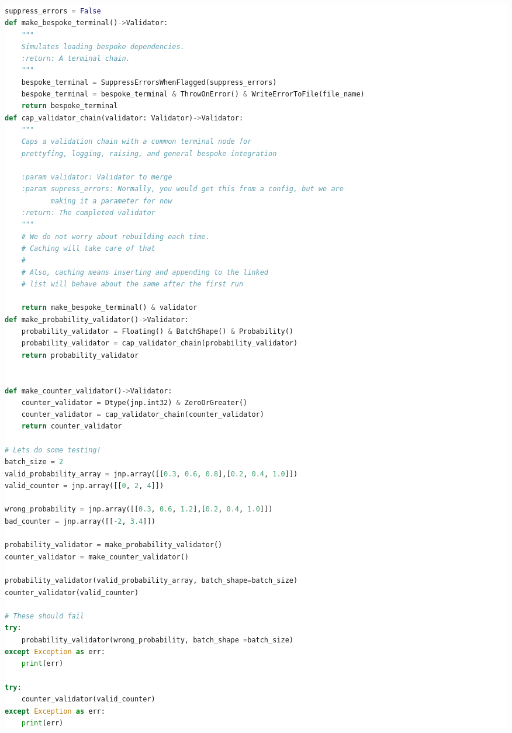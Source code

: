 ```python
suppress_errors = False
def make_bespoke_terminal()->Validator:
    """
    Simulates loading bespoke dependencies.
    :return: A terminal chain.
    """
    bespoke_terminal = SuppressErrorsWhenFlagged(suppress_errors)
    bespoke_terminal = bespoke_terminal & ThrowOnError() & WriteErrorToFile(file_name)
    return bespoke_terminal
def cap_validator_chain(validator: Validator)->Validator:
    """
    Caps a validation chain with a common terminal node for
    prettyfing, logging, raising, and general bespoke integration

    :param validator: Validator to merge
    :param supress_errors: Normally, you would get this from a config, but we are
           making it a parameter for now
    :return: The completed validator
    """
    # We do not worry about rebuilding each time.
    # Caching will take care of that
    #
    # Also, caching means inserting and appending to the linked
    # list will behave about the same after the first run

    return make_bespoke_terminal() & validator
def make_probability_validator()->Validator:
    probability_validator = Floating() & BatchShape() & Probability()
    probability_validator = cap_validator_chain(probability_validator)
    return probability_validator


def make_counter_validator()->Validator:
    counter_validator = Dtype(jnp.int32) & ZeroOrGreater()
    counter_validator = cap_validator_chain(counter_validator)
    return counter_validator

# Lets do some testing!
batch_size = 2
valid_probability_array = jnp.array([[0.3, 0.6, 0.8],[0.2, 0.4, 1.0]])
valid_counter = jnp.array([[0, 2, 4]])

wrong_probability = jnp.array([[0.3, 0.6, 1.2],[0.2, 0.4, 1.0]])
bad_counter = jnp.array([[-2, 3.4]])

probability_validator = make_probability_validator()
counter_validator = make_counter_validator()

probability_validator(valid_probability_array, batch_shape=batch_size)
counter_validator(valid_counter)

# These should fail
try:
    probability_validator(wrong_probability, batch_shape =batch_size)
except Exception as err:
    print(err)

try:
    counter_validator(valid_counter)
except Exception as err:
    print(err)
